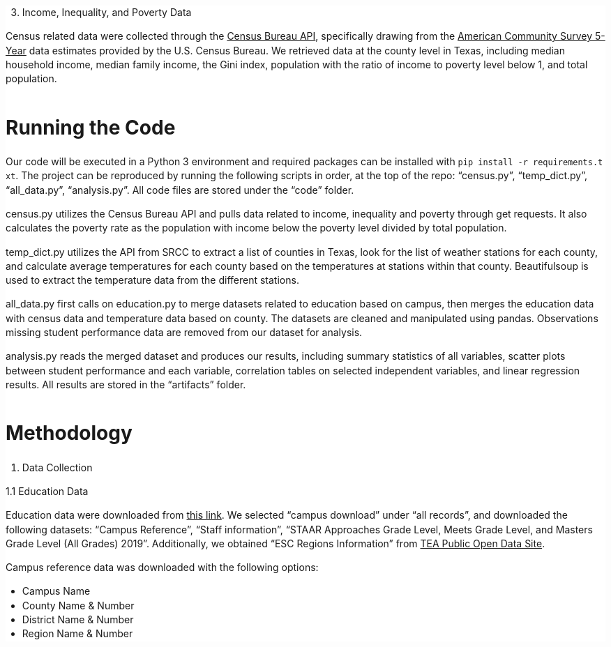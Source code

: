 3. Income, Inequality, and Poverty Data

Census related data were collected through the [Census Bureau API](https://api.census.gov/data/2019/acs/acs5), specifically drawing from the [American Community Survey 5-Year](https://www.census.gov/programs-surveys/acs/about.html) data estimates provided by the U.S. Census Bureau. We retrieved data at the county level in Texas, including median household income, median family income, the Gini index, population with the ratio of income to poverty level below 1, and total population. 

# Running the Code

Our code will be executed in a Python 3 environment and required packages can be installed with `pip install -r requirements.txt`. The project can be reproduced by running the following scripts in order, at the top of the repo: “census.py”, “temp_dict.py”, “all_data.py”, “analysis.py”. All code files are stored under the “code” folder. 

census.py utilizes the Census Bureau API and pulls data related to income, inequality and poverty through get requests. It also calculates the poverty rate as the population with income below the poverty level divided by total population. 

temp_dict.py utilizes the API from SRCC to extract a list of counties in Texas, look for the list of weather stations for each county, and calculate average temperatures for each county based on the temperatures at stations within that county. Beautifulsoup is used to extract the temperature data from the different stations. 

all_data.py first calls on education.py to merge datasets related to education based on campus, then merges the education data with census data and temperature data based on county. The datasets are cleaned and manipulated using pandas. Observations missing student performance data are removed from our dataset for analysis. 

analysis.py reads the merged dataset and produces our results, including summary statistics of all variables, scatter plots between student performance and each variable, correlation tables on selected independent variables, and linear regression results. All results are stored in the “artifacts” folder. 


# Methodology

1. Data Collection

1.1 Education Data

Education data were downloaded from [this link](https://rptsvr1.tea.texas.gov/perfreport/tapr/2019/xplore/DownloadSelData.html). We selected “campus download” under “all records”, and downloaded the following datasets: “Campus Reference”, “Staff information”, “STAAR Approaches Grade Level, Meets Grade Level, and Masters Grade Level (All Grades) 2019”. Additionally, we obtained “ESC Regions Information” from [TEA Public Open Data Site](https://schoolsdata2-tea-texas.opendata.arcgis.com/datasets/12142ff8beec4a1797334c9c41ba7b18_0/explore?location=30.803339%2C-99.879635%2C6.00&showTable=true). 

Campus reference data was downloaded with the following options:
- Campus Name
- County Name & Number
- District Name & Number
- Region Name & Number
